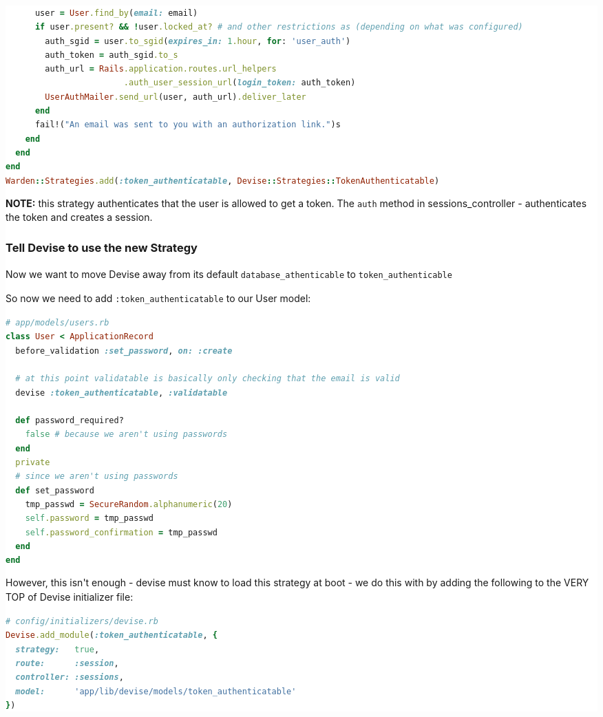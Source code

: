 ```ruby
      user = User.find_by(email: email)
      if user.present? && !user.locked_at? # and other restrictions as (depending on what was configured)
        auth_sgid = user.to_sgid(expires_in: 1.hour, for: 'user_auth')
        auth_token = auth_sgid.to_s
        auth_url = Rails.application.routes.url_helpers
                        .auth_user_session_url(login_token: auth_token)
        UserAuthMailer.send_url(user, auth_url).deliver_later
      end
      fail!("An email was sent to you with an authorization link.")s
    end
  end
end
Warden::Strategies.add(:token_authenticatable, Devise::Strategies::TokenAuthenticatable)
```

**NOTE:** this strategy authenticates that the user is allowed to get a token.  The `auth` method in sessions_controller - authenticates the token and creates a session.

### Tell Devise to use the new Strategy

Now we want to move Devise away from its default `database_athenticable` to `token_authenticable`

So now we need to add `:token_authenticatable` to our User model:

```ruby
# app/models/users.rb
class User < ApplicationRecord
  before_validation :set_password, on: :create

  # at this point validatable is basically only checking that the email is valid
  devise :token_authenticatable, :validatable

  def password_required?
    false # because we aren't using passwords
  end
  private
  # since we aren't using passwords
  def set_password
    tmp_passwd = SecureRandom.alphanumeric(20)
    self.password = tmp_passwd
    self.password_confirmation = tmp_passwd
  end
end
```
However, this isn't enough - devise must know to load this strategy at boot - we do this with by adding the following to the VERY TOP of Devise initializer file:

```ruby
# config/initializers/devise.rb
Devise.add_module(:token_authenticatable, {
  strategy:   true,
  route:      :session,
  controller: :sessions,
  model:      'app/lib/devise/models/token_authenticatable'
})
```

